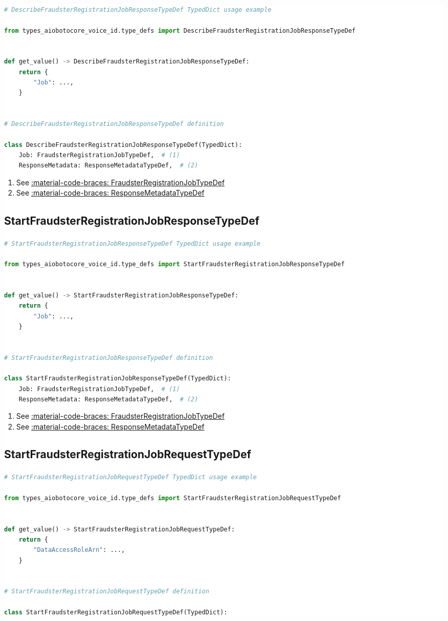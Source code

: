```python
# DescribeFraudsterRegistrationJobResponseTypeDef TypedDict usage example

from types_aiobotocore_voice_id.type_defs import DescribeFraudsterRegistrationJobResponseTypeDef


def get_value() -> DescribeFraudsterRegistrationJobResponseTypeDef:
    return {
        "Job": ...,
    }


# DescribeFraudsterRegistrationJobResponseTypeDef definition

class DescribeFraudsterRegistrationJobResponseTypeDef(TypedDict):
    Job: FraudsterRegistrationJobTypeDef,  # (1)
    ResponseMetadata: ResponseMetadataTypeDef,  # (2)
```

1. See [:material-code-braces: FraudsterRegistrationJobTypeDef](./type_defs.md#fraudsterregistrationjobtypedef)
2. See [:material-code-braces: ResponseMetadataTypeDef](./type_defs.md#responsemetadatatypedef)

## StartFraudsterRegistrationJobResponseTypeDef

```python
# StartFraudsterRegistrationJobResponseTypeDef TypedDict usage example

from types_aiobotocore_voice_id.type_defs import StartFraudsterRegistrationJobResponseTypeDef


def get_value() -> StartFraudsterRegistrationJobResponseTypeDef:
    return {
        "Job": ...,
    }


# StartFraudsterRegistrationJobResponseTypeDef definition

class StartFraudsterRegistrationJobResponseTypeDef(TypedDict):
    Job: FraudsterRegistrationJobTypeDef,  # (1)
    ResponseMetadata: ResponseMetadataTypeDef,  # (2)
```

1. See [:material-code-braces: FraudsterRegistrationJobTypeDef](./type_defs.md#fraudsterregistrationjobtypedef)
2. See [:material-code-braces: ResponseMetadataTypeDef](./type_defs.md#responsemetadatatypedef)

## StartFraudsterRegistrationJobRequestTypeDef

```python
# StartFraudsterRegistrationJobRequestTypeDef TypedDict usage example

from types_aiobotocore_voice_id.type_defs import StartFraudsterRegistrationJobRequestTypeDef


def get_value() -> StartFraudsterRegistrationJobRequestTypeDef:
    return {
        "DataAccessRoleArn": ...,
    }


# StartFraudsterRegistrationJobRequestTypeDef definition

class StartFraudsterRegistrationJobRequestTypeDef(TypedDict):
```